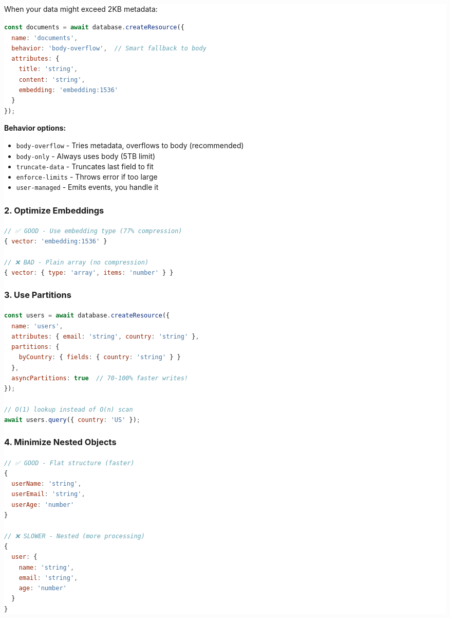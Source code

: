 When your data might exceed 2KB metadata:

```javascript
const documents = await database.createResource({
  name: 'documents',
  behavior: 'body-overflow',  // Smart fallback to body
  attributes: {
    title: 'string',
    content: 'string',
    embedding: 'embedding:1536'
  }
});
```

**Behavior options:**
- `body-overflow` - Tries metadata, overflows to body (recommended)
- `body-only` - Always uses body (5TB limit)
- `truncate-data` - Truncates last field to fit
- `enforce-limits` - Throws error if too large
- `user-managed` - Emits events, you handle it

### 2. Optimize Embeddings

```javascript
// ✅ GOOD - Use embedding type (77% compression)
{ vector: 'embedding:1536' }

// ❌ BAD - Plain array (no compression)
{ vector: { type: 'array', items: 'number' } }
```

### 3. Use Partitions

```javascript
const users = await database.createResource({
  name: 'users',
  attributes: { email: 'string', country: 'string' },
  partitions: {
    byCountry: { fields: { country: 'string' } }
  },
  asyncPartitions: true  // 70-100% faster writes!
});

// O(1) lookup instead of O(n) scan
await users.query({ country: 'US' });
```

### 4. Minimize Nested Objects

```javascript
// ✅ GOOD - Flat structure (faster)
{
  userName: 'string',
  userEmail: 'string',
  userAge: 'number'
}

// ❌ SLOWER - Nested (more processing)
{
  user: {
    name: 'string',
    email: 'string',
    age: 'number'
  }
}
```
